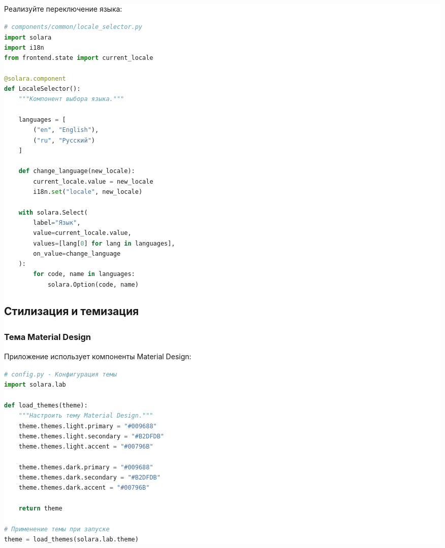 Реализуйте переключение языка:

```python
# components/common/locale_selector.py
import solara
import i18n
from frontend.state import current_locale

@solara.component
def LocaleSelector():
    """Компонент выбора языка."""
    
    languages = [
        ("en", "English"),
        ("ru", "Русский")
    ]
    
    def change_language(new_locale):
        current_locale.value = new_locale
        i18n.set("locale", new_locale)
    
    with solara.Select(
        label="Язык",
        value=current_locale.value,
        values=[lang[0] for lang in languages],
        on_value=change_language
    ):
        for code, name in languages:
            solara.Option(code, name)
```

## Стилизация и темизация

### Тема Material Design

Приложение использует компоненты Material Design:

```python
# config.py - Конфигурация темы
import solara.lab

def load_themes(theme):
    """Настроить тему Material Design."""
    theme.themes.light.primary = "#009688"
    theme.themes.light.secondary = "#B2DFDB"
    theme.themes.light.accent = "#00796B"
    
    theme.themes.dark.primary = "#009688"
    theme.themes.dark.secondary = "#B2DFDB"
    theme.themes.dark.accent = "#00796B"
    
    return theme

# Применение темы при запуске
theme = load_themes(solara.lab.theme)
```
